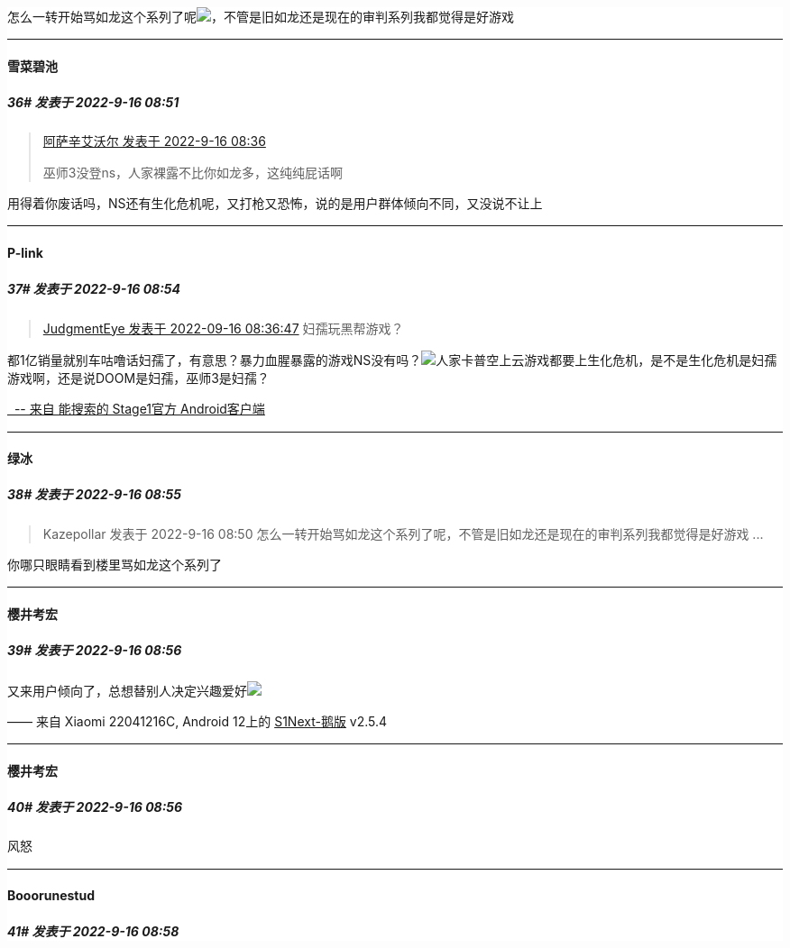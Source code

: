 怎么一转开始骂如龙这个系列了呢<img src="https://static.saraba1st.com/image/smiley/face2017/002.png" referrerpolicy="no-referrer">，不管是旧如龙还是现在的审判系列我都觉得是好游戏

*****

####  雪菜碧池  
##### 36#       发表于 2022-9-16 08:51

<blockquote><a href="httphttps://bbs.saraba1st.com/2b/forum.php?mod=redirect&amp;goto=findpost&amp;pid=57506340&amp;ptid=2094184" target="_blank">阿萨辛艾沃尔 发表于 2022-9-16 08:36</a>

巫师3没登ns，人家裸露不比你如龙多，这纯纯屁话啊</blockquote>
用得着你废话吗，NS还有生化危机呢，又打枪又恐怖，说的是用户群体倾向不同，又没说不让上

*****

####  P-link  
##### 37#       发表于 2022-9-16 08:54

<blockquote><a href="httphttps://bbs.saraba1st.com/2b/forum.php?mod=redirect&amp;goto=findpost&amp;pid=57506341&amp;ptid=2094184" target="_blank">JudgmentEye 发表于 2022-09-16 08:36:47</a>
妇孺玩黑帮游戏？</blockquote>都1亿销量就别车咕噜话妇孺了，有意思？暴力血腥暴露的游戏NS没有吗？<img src="https://static.saraba1st.com/image/smiley/face2017/002.png" referrerpolicy="no-referrer">人家卡普空上云游戏都要上生化危机，是不是生化危机是妇孺游戏啊，还是说DOOM是妇孺，巫师3是妇孺？

[  -- 来自 能搜索的 Stage1官方 Android客户端](https://www.coolapk.com/apk/140634)

*****

####  绿冰  
##### 38#       发表于 2022-9-16 08:55

<blockquote>Kazepollar 发表于 2022-9-16 08:50
怎么一转开始骂如龙这个系列了呢，不管是旧如龙还是现在的审判系列我都觉得是好游戏 ...</blockquote>
你哪只眼睛看到楼里骂如龙这个系列了

*****

####  樱井考宏  
##### 39#       发表于 2022-9-16 08:56

又来用户倾向了，总想替别人决定兴趣爱好<img src="https://static.saraba1st.com/image/smiley/face2017/002.png" referrerpolicy="no-referrer">

—— 来自 Xiaomi 22041216C, Android 12上的 [S1Next-鹅版](https://github.com/ykrank/S1-Next/releases) v2.5.4

*****

####  樱井考宏  
##### 40#       发表于 2022-9-16 08:56

风怒


*****

####  Booorunestud  
##### 41#       发表于 2022-9-16 08:58
